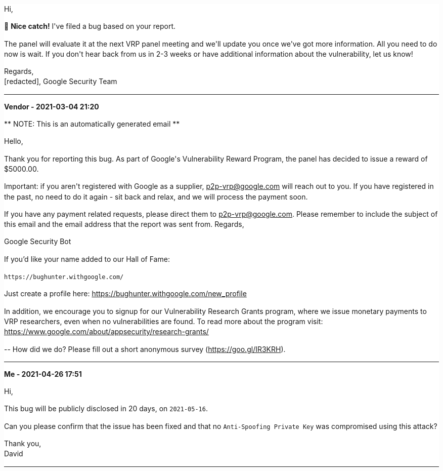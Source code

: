 Hi,

🎉 **Nice catch!** I've filed a bug based on your report.


The panel will evaluate it at the next VRP panel meeting and we'll update you once we've got more information.
All you need to do now is wait. If you don't hear back from us in 2-3 weeks or have additional information about the vulnerability, let us know!

Regards, \
[redacted], Google Security Team

---

**Vendor - 2021-03-04 21:20**

** NOTE: This is an automatically generated email **

Hello,

Thank you for reporting this bug. As part of Google's Vulnerability Reward Program, the panel has decided to issue a reward of $5000.00.

Important: if you aren't registered with Google as a supplier, p2p-vrp@google.com will reach out to you. If you have registered in the past, no need to do it again - sit back and relax, and we will process the payment soon.

If you have any payment related requests, please direct them to p2p-vrp@google.com.  Please remember to include the subject of this email and the email address that the report was sent from.
Regards,

Google Security Bot

If you’d like your name added to our Hall of Fame:

    https://bughunter.withgoogle.com/

Just create a profile here:
   https://bughunter.withgoogle.com/new_profile

In addition, we encourage you to signup for our Vulnerability Research Grants program, where we issue monetary payments to VRP researchers, even when no vulnerabilities are found. To read more about the program visit:
    https://www.google.com/about/appsecurity/research-grants/

--
How did we do? Please fill out a short anonymous survey (https://goo.gl/IR3KRH).

---

**Me - 2021-04-26 17:51**

Hi,

This bug will be publicly disclosed in 20 days, on `2021-05-16`.

Can you please confirm that the issue has been fixed and that no `Anti-Spoofing Private Key` was compromised using this attack?

Thank you, \
David

---